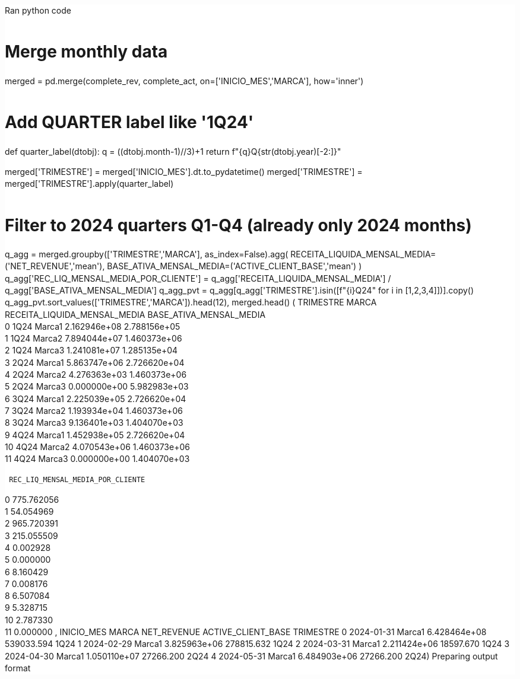 Ran python code

# Merge monthly data

merged = pd.merge(complete_rev, complete_act, on=['INICIO_MES','MARCA'], how='inner')

# Add QUARTER label like '1Q24'

def quarter_label(dtobj):
q = ((dtobj.month-1)//3)+1
return f"{q}Q{str(dtobj.year)[-2:]}"

merged['TRIMESTRE'] = merged['INICIO_MES'].dt.to_pydatetime()
merged['TRIMESTRE'] = merged['TRIMESTRE'].apply(quarter_label)

# Filter to 2024 quarters Q1-Q4 (already only 2024 months)

q_agg = merged.groupby(['TRIMESTRE','MARCA'], as_index=False).agg(
RECEITA_LIQUIDA_MENSAL_MEDIA=('NET_REVENUE','mean'),
BASE_ATIVA_MENSAL_MEDIA=('ACTIVE_CLIENT_BASE','mean')
)
q_agg['REC_LIQ_MENSAL_MEDIA_POR_CLIENTE'] = q_agg['RECEITA_LIQUIDA_MENSAL_MEDIA'] / q_agg['BASE_ATIVA_MENSAL_MEDIA']
q_agg_pvt = q_agg[q_agg['TRIMESTRE'].isin([f"{i}Q24" for i in [1,2,3,4]])].copy()
q_agg_pvt.sort_values(['TRIMESTRE','MARCA']).head(12), merged.head()
( TRIMESTRE MARCA RECEITA_LIQUIDA_MENSAL_MEDIA BASE_ATIVA_MENSAL_MEDIA \
 0 1Q24 Marca1 2.162946e+08 2.788156e+05  
 1 1Q24 Marca2 7.894044e+07 1.460373e+06  
 2 1Q24 Marca3 1.241081e+07 1.285135e+04  
 3 2Q24 Marca1 5.863747e+06 2.726620e+04  
 4 2Q24 Marca2 4.276363e+03 1.460373e+06  
 5 2Q24 Marca3 0.000000e+00 5.982983e+03  
 6 3Q24 Marca1 2.225039e+05 2.726620e+04  
 7 3Q24 Marca2 1.193934e+04 1.460373e+06  
 8 3Q24 Marca3 9.136401e+03 1.404070e+03  
 9 4Q24 Marca1 1.452938e+05 2.726620e+04  
 10 4Q24 Marca2 4.070543e+06 1.460373e+06  
 11 4Q24 Marca3 0.000000e+00 1.404070e+03

     REC_LIQ_MENSAL_MEDIA_POR_CLIENTE

0 775.762056  
 1 54.054969  
 2 965.720391  
 3 215.055509  
 4 0.002928  
 5 0.000000  
 6 8.160429  
 7 0.008176  
 8 6.507084  
 9 5.328715  
 10 2.787330  
 11 0.000000 ,
INICIO_MES MARCA NET_REVENUE ACTIVE_CLIENT_BASE TRIMESTRE
0 2024-01-31 Marca1 6.428464e+08 539033.594 1Q24
1 2024-02-29 Marca1 3.825963e+06 278815.632 1Q24
2 2024-03-31 Marca1 2.211424e+06 18597.670 1Q24
3 2024-04-30 Marca1 1.050110e+07 27266.200 2Q24
4 2024-05-31 Marca1 6.484903e+06 27266.200 2Q24)
Preparing output format
